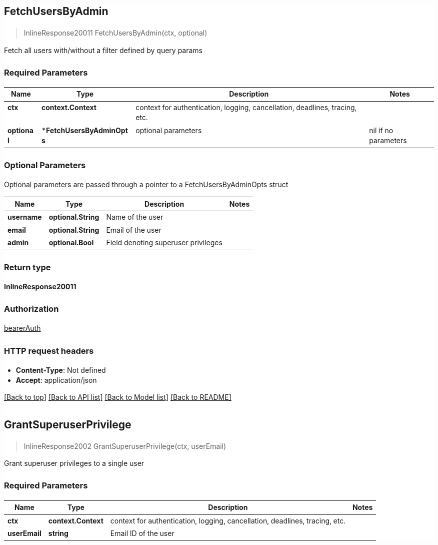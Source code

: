 
## FetchUsersByAdmin

> InlineResponse20011 FetchUsersByAdmin(ctx, optional)

Fetch all users with/without a filter defined by query params

### Required Parameters


Name | Type | Description  | Notes
------------- | ------------- | ------------- | -------------
**ctx** | **context.Context** | context for authentication, logging, cancellation, deadlines, tracing, etc.
 **optional** | ***FetchUsersByAdminOpts** | optional parameters | nil if no parameters

### Optional Parameters

Optional parameters are passed through a pointer to a FetchUsersByAdminOpts struct


Name | Type | Description  | Notes
------------- | ------------- | ------------- | -------------
 **username** | **optional.String**| Name of the user | 
 **email** | **optional.String**| Email of the user | 
 **admin** | **optional.Bool**| Field denoting superuser privileges | 

### Return type

[**InlineResponse20011**](inline_response_200_11.md)

### Authorization

[bearerAuth](../README.md#bearerAuth)

### HTTP request headers

- **Content-Type**: Not defined
- **Accept**: application/json

[[Back to top]](#) [[Back to API list]](../README.md#documentation-for-api-endpoints)
[[Back to Model list]](../README.md#documentation-for-models)
[[Back to README]](../README.md)


## GrantSuperuserPrivilege

> InlineResponse2002 GrantSuperuserPrivilege(ctx, userEmail)

Grant superuser privileges to a single user

### Required Parameters


Name | Type | Description  | Notes
------------- | ------------- | ------------- | -------------
**ctx** | **context.Context** | context for authentication, logging, cancellation, deadlines, tracing, etc.
**userEmail** | **string**| Email ID of the user | 
